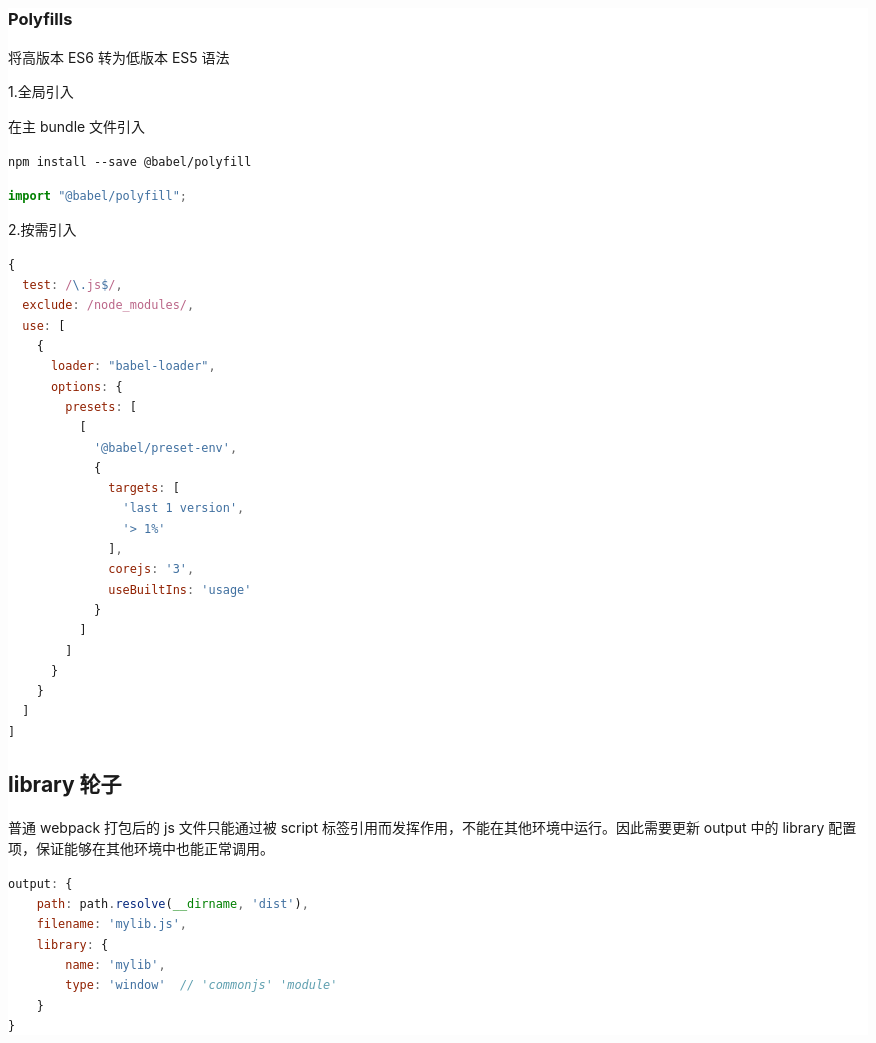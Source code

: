 ### Polyfills

将高版本 ES6 转为低版本 ES5 语法

1.全局引入

在主 bundle 文件引入

```shell
npm install --save @babel/polyfill
```

```js
import "@babel/polyfill";
```

2.按需引入

```js
{
  test: /\.js$/,
  exclude: /node_modules/,
  use: [
    {
      loader: "babel-loader",
      options: {
        presets: [
          [
            '@babel/preset-env',
            {
              targets: [
                'last 1 version',
                '> 1%'
              ],
              corejs: '3',
              useBuiltIns: 'usage'
            }
          ]
        ]
      }
    }
  ]
]
```

## library 轮子

普通 webpack 打包后的 js 文件只能通过被 script 标签引用而发挥作用，不能在其他环境中运行。因此需要更新 output 中的 library 配置项，保证能够在其他环境中也能正常调用。

```js
output: {
	path: path.resolve(__dirname, 'dist'),
	filename: 'mylib.js',
	library: {
		name: 'mylib',
		type: 'window'	// 'commonjs' 'module'
	}
}
```
